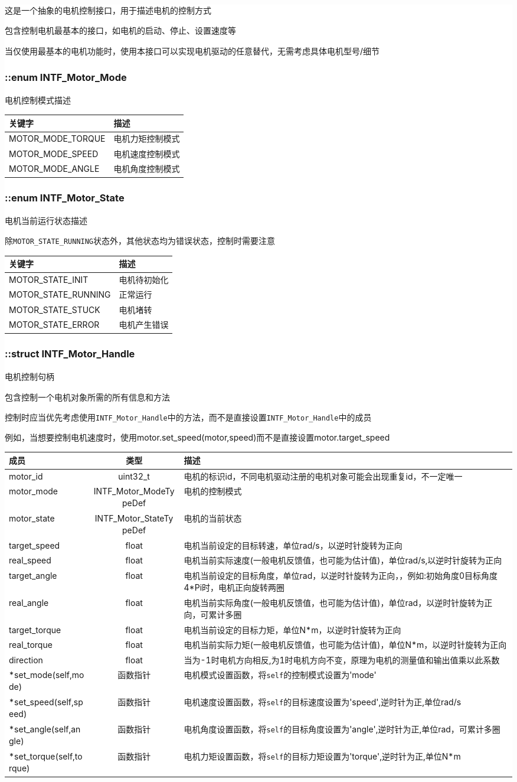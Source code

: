 这是一个抽象的电机控制接口，用于描述电机的控制方式

包含控制电机最基本的接口，如电机的启动、停止、设置速度等

当仅使用最基本的电机功能时，使用本接口可以实现电机驱动的任意替代，无需考虑具体电机型号/细节

### ::enum INTF_Motor_Mode
电机控制模式描述

| 关键字               | 描述       |
|:------------------|:---------|
| MOTOR_MODE_TORQUE | 电机力矩控制模式 |
| MOTOR_MODE_SPEED  | 电机速度控制模式 |
| MOTOR_MODE_ANGLE  | 电机角度控制模式 |

### ::enum INTF_Motor_State
电机当前运行状态描述

除`MOTOR_STATE_RUNNING`状态外，其他状态均为错误状态，控制时需要注意

| 关键字                 | 描述     |
|:--------------------|:-------|
| MOTOR_STATE_INIT    | 电机待初始化 |
| MOTOR_STATE_RUNNING | 正常运行   |
| MOTOR_STATE_STUCK   | 电机堵转   |
| MOTOR_STATE_ERROR   | 电机产生错误 |

### ::struct INTF_Motor_Handle
电机控制句柄

包含控制一个电机对象所需的所有信息和方法

控制时应当优先考虑使用`INTF_Motor_Handle`中的方法，而不是直接设置`INTF_Motor_Handle`中的成员

例如，当想要控制电机速度时，使用motor.set_speed(motor,speed)而不是直接设置motor.target_speed

| 成员                       |           类型            | 描述                                                      |
|:-------------------------|:-----------------------:|:--------------------------------------------------------|
| motor_id                 |        uint32_t         | 电机的标识id，不同电机驱动注册的电机对象可能会出现重复id，不一定唯一                    |
| motor_mode               | INTF_Motor_ModeTypeDef  | 电机的控制模式                                                 |
| motor_state              | INTF_Motor_StateTypeDef | 电机的当前状态                                                 |
| target_speed             |          float          | 电机当前设定的目标转速，单位rad/s，以逆时针旋转为正向                           |
| real_speed               |          float          | 电机当前实际速度(一般电机反馈值，也可能为估计值)，单位rad/s,以逆时针旋转为正向             |
| target_angle             |          float          | 电机当前设定的目标角度，单位rad，以逆时针旋转为正向，，例如:初始角度0目标角度4*Pi时，电机正向旋转两圈 |
| real_angle               |          float          | 电机当前实际角度(一般电机反馈值，也可能为估计值)，单位rad，以逆时针旋转为正向，可累计多圈         |
| target_torque            |          float          | 电机当前设定的目标力矩，单位N*m，以逆时针旋转为正向                             |
| real_torque              |          float          | 电机当前实际力矩(一般电机反馈值，也可能为估计值)，单位N*m，以逆时针旋转为正向               |
| direction                |          float          | 当为-1时电机方向相反,为1时电机方向不变，原理为电机的测量值和输出值乘以此系数                |
| *set_mode(self,mode)     |          函数指针           | 电机模式设置函数，将`self`的控制模式设置为'mode'                          |
| *set_speed(self,speed)   |          函数指针           | 电机速度设置函数，将`self`的目标速度设置为'speed',逆时针为正,单位rad/s           |
| *set_angle(self,angle)   |          函数指针           | 电机角度设置函数，将`self`的目标角度设置为'angle',逆时针为正,单位rad，可累计多圈       |
| *set_torque(self,torque) |          函数指针           | 电机力矩设置函数，将`self`的目标力矩设置为'torque',逆时针为正,单位N*m            |